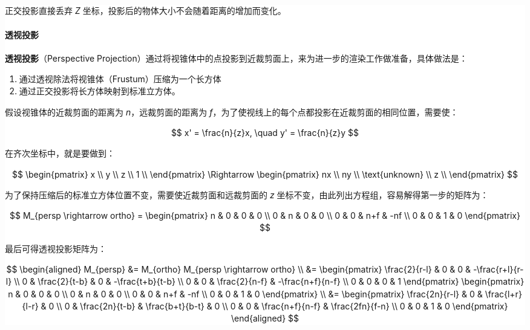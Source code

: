 正交投影直接丢弃 $Z$ 坐标，投影后的物体大小不会随着距离的增加而变化。

#### 透视投影

**透视投影**（Perspective Projection）通过将视锥体中的点投影到近裁剪面上，来为进一步的渲染工作做准备，具体做法是：

1. 通过透视除法将视锥体（Frustum）压缩为一个长方体
2. 通过正交投影将长方体映射到标准立方体。

假设视锥体的近裁剪面的距离为 $n$，远裁剪面的距离为 $f$，为了使视线上的每个点都投影在近裁剪面的相同位置，需要使：

$$ x' = \frac{n}{z}x, \quad y' = \frac{n}{z}y $$

在齐次坐标中，就是要做到：

$$
\begin{pmatrix} x \\ y \\ z \\ 1 \\ \end{pmatrix}
\Rightarrow 
\begin{pmatrix} nx \\ ny \\ \text{unknown} \\ z \\ \end{pmatrix}
$$

为了保持压缩后的标准立方体位置不变，需要使近裁剪面和远裁剪面的 $z$ 坐标不变，由此列出方程组，容易解得第一步的矩阵为：

$$
M_{persp \rightarrow ortho} = 
\begin{pmatrix}
    n & 0 & 0 & 0 \\
    0 & n & 0 & 0 \\
    0 & 0 & n+f & -nf \\
    0 & 0 & 1 & 0
\end{pmatrix}
$$

最后可得透视投影矩阵为：

$$
\begin{aligned}
    M_{persp} &= M_{ortho} M_{persp \rightarrow ortho} \\
    &= \begin{pmatrix}
        \frac{2}{r-l} & 0 & 0 & -\frac{r+l}{r-l} \\
        0 & \frac{2}{t-b} & 0 & -\frac{t+b}{t-b} \\
        0 & 0 & \frac{2}{n-f} & -\frac{n+f}{n-f} \\
        0 & 0 & 0 & 1
    \end{pmatrix}
    \begin{pmatrix}
        n & 0 & 0 & 0 \\
        0 & n & 0 & 0 \\
        0 & 0 & n+f & -nf \\
        0 & 0 & 1 & 0
    \end{pmatrix} \\
    &= \begin{pmatrix}
        \frac{2n}{r-l} & 0 & \frac{l+r}{l-r} & 0 \\
        0 & \frac{2n}{t-b} & \frac{b+t}{b-t} & 0 \\
        0 & 0 & \frac{n+f}{n-f} & \frac{2fn}{f-n} \\
        0 & 0 & 1 & 0
    \end{pmatrix}
\end{aligned}
$$
